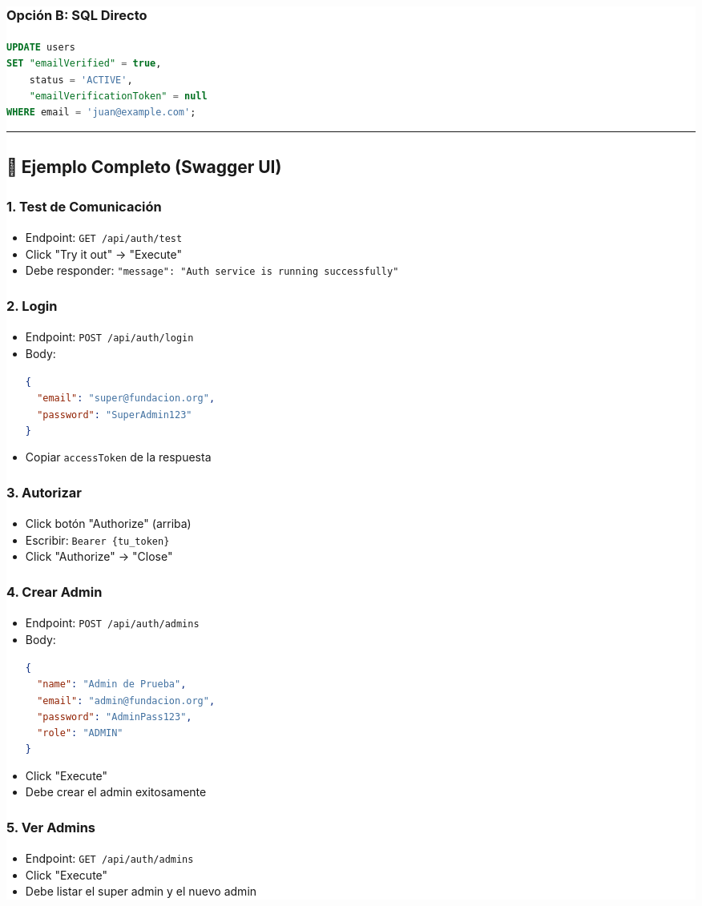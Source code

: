 ### Opción B: SQL Directo
```sql
UPDATE users
SET "emailVerified" = true,
    status = 'ACTIVE',
    "emailVerificationToken" = null
WHERE email = 'juan@example.com';
```

---

## 🎯 Ejemplo Completo (Swagger UI)

### 1. Test de Comunicación
- Endpoint: `GET /api/auth/test`
- Click "Try it out" → "Execute"
- Debe responder: `"message": "Auth service is running successfully"`

### 2. Login
- Endpoint: `POST /api/auth/login`
- Body:
  ```json
  {
    "email": "super@fundacion.org",
    "password": "SuperAdmin123"
  }
  ```
- Copiar `accessToken` de la respuesta

### 3. Autorizar
- Click botón "Authorize" (arriba)
- Escribir: `Bearer {tu_token}`
- Click "Authorize" → "Close"

### 4. Crear Admin
- Endpoint: `POST /api/auth/admins`
- Body:
  ```json
  {
    "name": "Admin de Prueba",
    "email": "admin@fundacion.org",
    "password": "AdminPass123",
    "role": "ADMIN"
  }
  ```
- Click "Execute"
- Debe crear el admin exitosamente

### 5. Ver Admins
- Endpoint: `GET /api/auth/admins`
- Click "Execute"
- Debe listar el super admin y el nuevo admin
